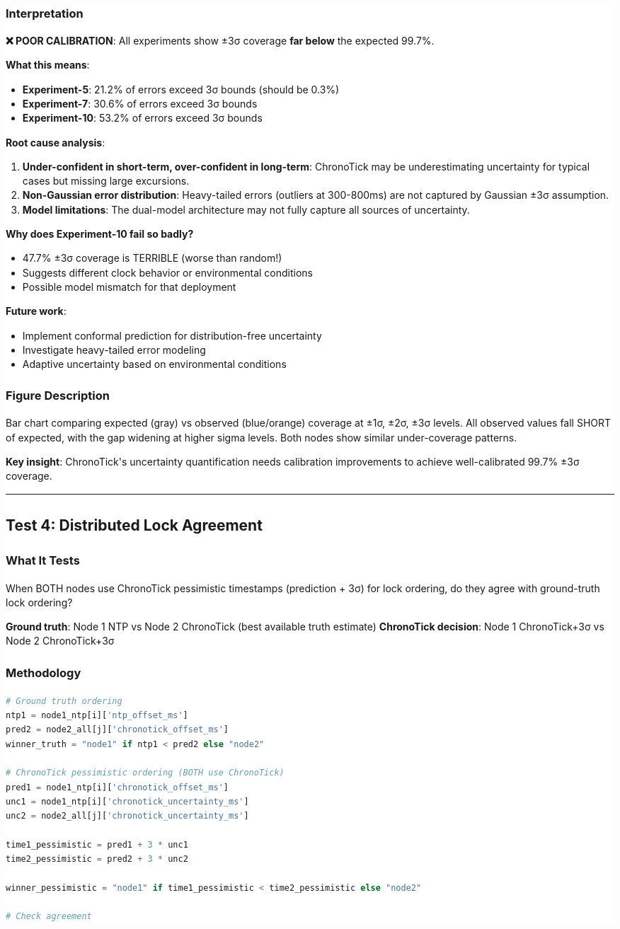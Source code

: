 ### Interpretation

**❌ POOR CALIBRATION**: All experiments show ±3σ coverage **far below** the expected 99.7%.

**What this means**:
- **Experiment-5**: 21.2% of errors exceed 3σ bounds (should be 0.3%)
- **Experiment-7**: 30.6% of errors exceed 3σ bounds
- **Experiment-10**: 53.2% of errors exceed 3σ bounds

**Root cause analysis**:
1. **Under-confident in short-term, over-confident in long-term**: ChronoTick may be underestimating uncertainty for typical cases but missing large excursions.
2. **Non-Gaussian error distribution**: Heavy-tailed errors (outliers at 300-800ms) are not captured by Gaussian ±3σ assumption.
3. **Model limitations**: The dual-model architecture may not fully capture all sources of uncertainty.

**Why does Experiment-10 fail so badly?**
- 47.7% ±3σ coverage is TERRIBLE (worse than random!)
- Suggests different clock behavior or environmental conditions
- Possible model mismatch for that deployment

**Future work**:
- Implement conformal prediction for distribution-free uncertainty
- Investigate heavy-tailed error modeling
- Adaptive uncertainty based on environmental conditions

### Figure Description

Bar chart comparing expected (gray) vs observed (blue/orange) coverage at ±1σ, ±2σ, ±3σ levels. All observed values fall SHORT of expected, with the gap widening at higher sigma levels. Both nodes show similar under-coverage patterns.

**Key insight**: ChronoTick's uncertainty quantification needs calibration improvements to achieve well-calibrated 99.7% ±3σ coverage.

---

## Test 4: Distributed Lock Agreement

### What It Tests
When BOTH nodes use ChronoTick pessimistic timestamps (prediction + 3σ) for lock ordering, do they agree with ground-truth lock ordering?

**Ground truth**: Node 1 NTP vs Node 2 ChronoTick (best available truth estimate)
**ChronoTick decision**: Node 1 ChronoTick+3σ vs Node 2 ChronoTick+3σ

### Methodology
```python
# Ground truth ordering
ntp1 = node1_ntp[i]['ntp_offset_ms']
pred2 = node2_all[j]['chronotick_offset_ms']
winner_truth = "node1" if ntp1 < pred2 else "node2"

# ChronoTick pessimistic ordering (BOTH use ChronoTick)
pred1 = node1_ntp[i]['chronotick_offset_ms']
unc1 = node1_ntp[i]['chronotick_uncertainty_ms']
unc2 = node2_all[j]['chronotick_uncertainty_ms']

time1_pessimistic = pred1 + 3 * unc1
time2_pessimistic = pred2 + 3 * unc2

winner_pessimistic = "node1" if time1_pessimistic < time2_pessimistic else "node2"

# Check agreement
```